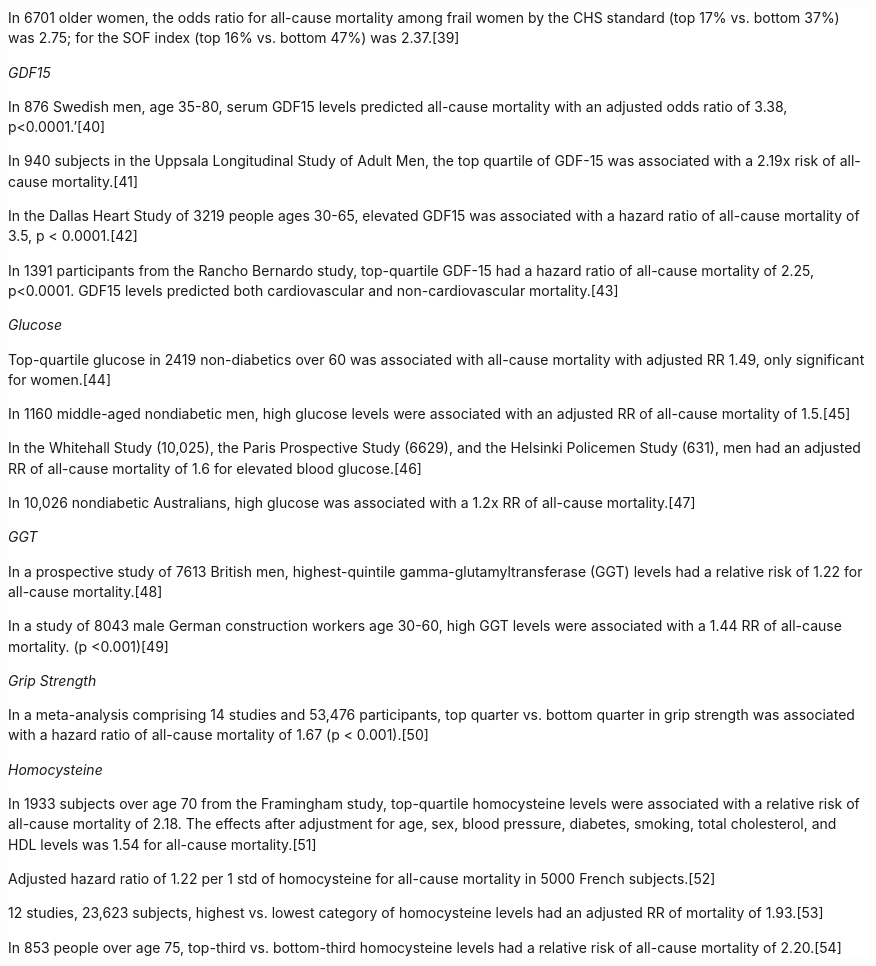 In 6701 older women, the odds ratio for all-cause mortality among frail women by the CHS standard (top 17% vs. bottom 37%) was 2.75; for the SOF index (top 16% vs. bottom 47%) was 2.37.[39]

_GDF15_

In 876 Swedish men, age 35-80, serum GDF15 levels predicted all-cause mortality with an adjusted odds ratio of 3.38, p&lt;0.0001.’[40]

In 940 subjects in the Uppsala Longitudinal Study of Adult Men, the top quartile of GDF-15 was associated with a 2.19x risk of all-cause mortality.[41]

In the Dallas Heart Study of 3219 people ages 30-65, elevated GDF15 was associated with a hazard ratio of all-cause mortality of 3.5, p &lt; 0.0001.[42]

In 1391 participants from the Rancho Bernardo study, top-quartile GDF-15 had a hazard ratio of all-cause mortality of 2.25, p&lt;0.0001.  GDF15 levels predicted both cardiovascular and non-cardiovascular mortality.[43]

_Glucose_

Top-quartile glucose in 2419 non-diabetics over 60 was associated with all-cause mortality with adjusted RR 1.49, only significant for women.[44]

In 1160 middle-aged nondiabetic men, high glucose levels were associated with an adjusted RR of all-cause mortality of 1.5.[45]

In the Whitehall Study (10,025), the Paris Prospective Study (6629), and the Helsinki Policemen Study (631), men had an adjusted RR of all-cause mortality of 1.6 for elevated blood glucose.[46]

In 10,026 nondiabetic Australians, high glucose was associated with a 1.2x RR of all-cause mortality.[47]

_GGT_

In a prospective study of 7613 British men,  highest-quintile gamma-glutamyltransferase (GGT) levels had a relative risk of 1.22 for all-cause mortality.[48]

In a study of 8043 male German construction workers age 30-60, high GGT levels were associated with a 1.44 RR of all-cause mortality. (p &lt;0.001)[49]

_Grip Strength_

In a meta-analysis comprising 14 studies and 53,476 participants, top quarter vs. bottom quarter in grip strength was associated with a hazard ratio of all-cause mortality of 1.67 (p &lt; 0.001).[50]

_Homocysteine_

In 1933 subjects over age 70 from the Framingham study, top-quartile homocysteine levels were associated with a relative risk of all-cause mortality of 2.18.  The effects after adjustment for age, sex, blood pressure, diabetes, smoking, total cholesterol, and HDL levels was 1.54 for all-cause mortality.[51]

Adjusted hazard ratio of 1.22 per 1 std of homocysteine for all-cause mortality in 5000 French subjects.[52]

12 studies, 23,623 subjects, highest vs. lowest category of homocysteine levels had an adjusted RR of mortality of 1.93.[53]

In 853 people over age 75, top-third vs. bottom-third homocysteine levels had a relative risk of all-cause mortality of 2.20.[54]
